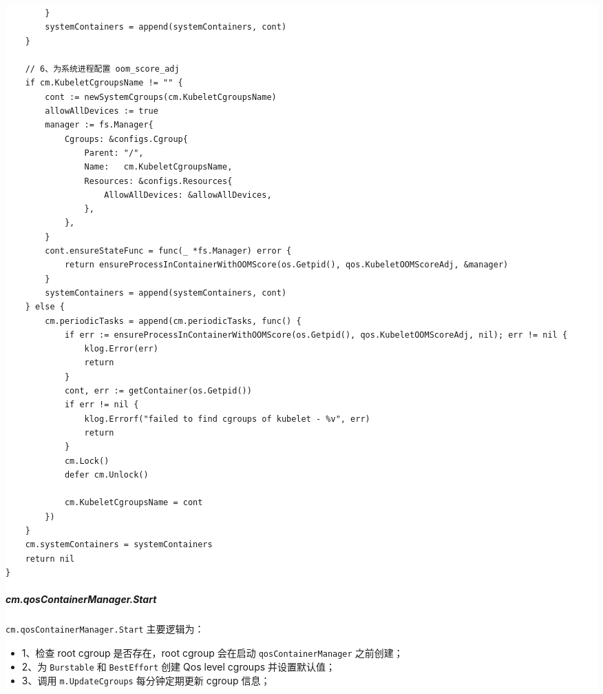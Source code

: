 ```
        }
        systemContainers = append(systemContainers, cont)
    }

    // 6、为系统进程配置 oom_score_adj
    if cm.KubeletCgroupsName != "" {
        cont := newSystemCgroups(cm.KubeletCgroupsName)
        allowAllDevices := true
        manager := fs.Manager{
            Cgroups: &configs.Cgroup{
                Parent: "/",
                Name:   cm.KubeletCgroupsName,
                Resources: &configs.Resources{
                    AllowAllDevices: &allowAllDevices,
                },
            },
        }
        cont.ensureStateFunc = func(_ *fs.Manager) error {
            return ensureProcessInContainerWithOOMScore(os.Getpid(), qos.KubeletOOMScoreAdj, &manager)
        }
        systemContainers = append(systemContainers, cont)
    } else {
        cm.periodicTasks = append(cm.periodicTasks, func() {
            if err := ensureProcessInContainerWithOOMScore(os.Getpid(), qos.KubeletOOMScoreAdj, nil); err != nil {
                klog.Error(err)
                return
            }
            cont, err := getContainer(os.Getpid())
            if err != nil {
                klog.Errorf("failed to find cgroups of kubelet - %v", err)
                return
            }
            cm.Lock()
            defer cm.Unlock()

            cm.KubeletCgroupsName = cont
        })
    }
    cm.systemContainers = systemContainers
    return nil
}
```

##### cm.qosContainerManager.Start

`cm.qosContainerManager.Start` 主要逻辑为：

- 1、检查 root cgroup 是否存在，root cgroup 会在启动 `qosContainerManager` 之前创建；
- 2、为 `Burstable` 和 `BestEffort` 创建 Qos level cgroups 并设置默认值；
- 3、调用 `m.UpdateCgroups` 每分钟定期更新 cgroup 信息；
